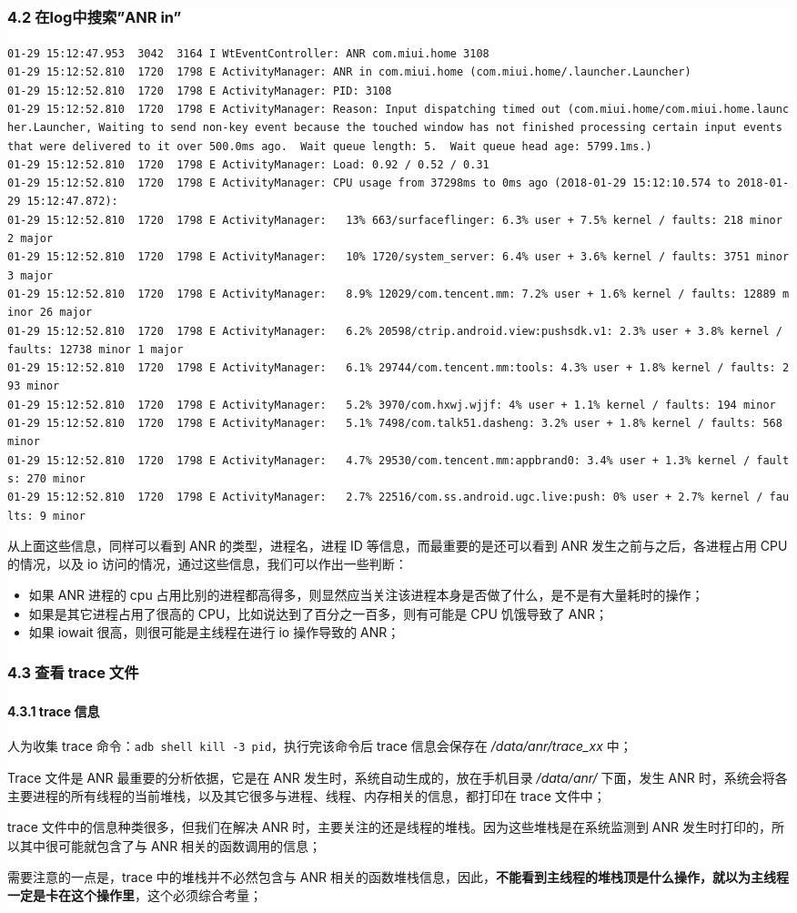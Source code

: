 ### 4.2 在log中搜索”ANR in”

```shell
01-29 15:12:47.953  3042  3164 I WtEventController: ANR com.miui.home 3108
01-29 15:12:52.810  1720  1798 E ActivityManager: ANR in com.miui.home (com.miui.home/.launcher.Launcher)
01-29 15:12:52.810  1720  1798 E ActivityManager: PID: 3108
01-29 15:12:52.810  1720  1798 E ActivityManager: Reason: Input dispatching timed out (com.miui.home/com.miui.home.launcher.Launcher, Waiting to send non-key event because the touched window has not finished processing certain input events that were delivered to it over 500.0ms ago.  Wait queue length: 5.  Wait queue head age: 5799.1ms.)
01-29 15:12:52.810  1720  1798 E ActivityManager: Load: 0.92 / 0.52 / 0.31
01-29 15:12:52.810  1720  1798 E ActivityManager: CPU usage from 37298ms to 0ms ago (2018-01-29 15:12:10.574 to 2018-01-29 15:12:47.872):
01-29 15:12:52.810  1720  1798 E ActivityManager:   13% 663/surfaceflinger: 6.3% user + 7.5% kernel / faults: 218 minor 2 major
01-29 15:12:52.810  1720  1798 E ActivityManager:   10% 1720/system_server: 6.4% user + 3.6% kernel / faults: 3751 minor 3 major
01-29 15:12:52.810  1720  1798 E ActivityManager:   8.9% 12029/com.tencent.mm: 7.2% user + 1.6% kernel / faults: 12889 minor 26 major
01-29 15:12:52.810  1720  1798 E ActivityManager:   6.2% 20598/ctrip.android.view:pushsdk.v1: 2.3% user + 3.8% kernel / faults: 12738 minor 1 major
01-29 15:12:52.810  1720  1798 E ActivityManager:   6.1% 29744/com.tencent.mm:tools: 4.3% user + 1.8% kernel / faults: 293 minor
01-29 15:12:52.810  1720  1798 E ActivityManager:   5.2% 3970/com.hxwj.wjjf: 4% user + 1.1% kernel / faults: 194 minor
01-29 15:12:52.810  1720  1798 E ActivityManager:   5.1% 7498/com.talk51.dasheng: 3.2% user + 1.8% kernel / faults: 568 minor
01-29 15:12:52.810  1720  1798 E ActivityManager:   4.7% 29530/com.tencent.mm:appbrand0: 3.4% user + 1.3% kernel / faults: 270 minor
01-29 15:12:52.810  1720  1798 E ActivityManager:   2.7% 22516/com.ss.android.ugc.live:push: 0% user + 2.7% kernel / faults: 9 minor
```

从上面这些信息，同样可以看到 ANR 的类型，进程名，进程 ID 等信息，而最重要的是还可以看到 ANR 发生之前与之后，各进程占用 CPU 的情况，以及 io 访问的情况，通过这些信息，我们可以作出一些判断：

- 如果 ANR 进程的 cpu 占用比别的进程都高得多，则显然应当关注该进程本身是否做了什么，是不是有大量耗时的操作；
- 如果是其它进程占用了很高的 CPU，比如说达到了百分之一百多，则有可能是 CPU 饥饿导致了 ANR；
- 如果 iowait 很高，则很可能是主线程在进行 io 操作导致的 ANR；

### 4.3 查看 trace 文件

#### 4.3.1 trace 信息

人为收集 trace 命令：`adb shell kill -3 pid`，执行完该命令后 trace 信息会保存在 */data/anr/trace_xx* 中；

Trace 文件是 ANR 最重要的分析依据，它是在 ANR 发生时，系统自动生成的，放在手机目录 */data/anr/* 下面，发生 ANR 时，系统会将各主要进程的所有线程的当前堆栈，以及其它很多与进程、线程、内存相关的信息，都打印在 trace 文件中；

trace 文件中的信息种类很多，但我们在解决 ANR 时，主要关注的还是线程的堆栈。因为这些堆栈是在系统监测到 ANR 发生时打印的，所以其中很可能就包含了与 ANR 相关的函数调用的信息；

需要注意的一点是，trace 中的堆栈并不必然包含与 ANR 相关的函数堆栈信息，因此，**不能看到主线程的堆栈顶是什么操作，就以为主线程一定是卡在这个操作里**，这个必须综合考量；
